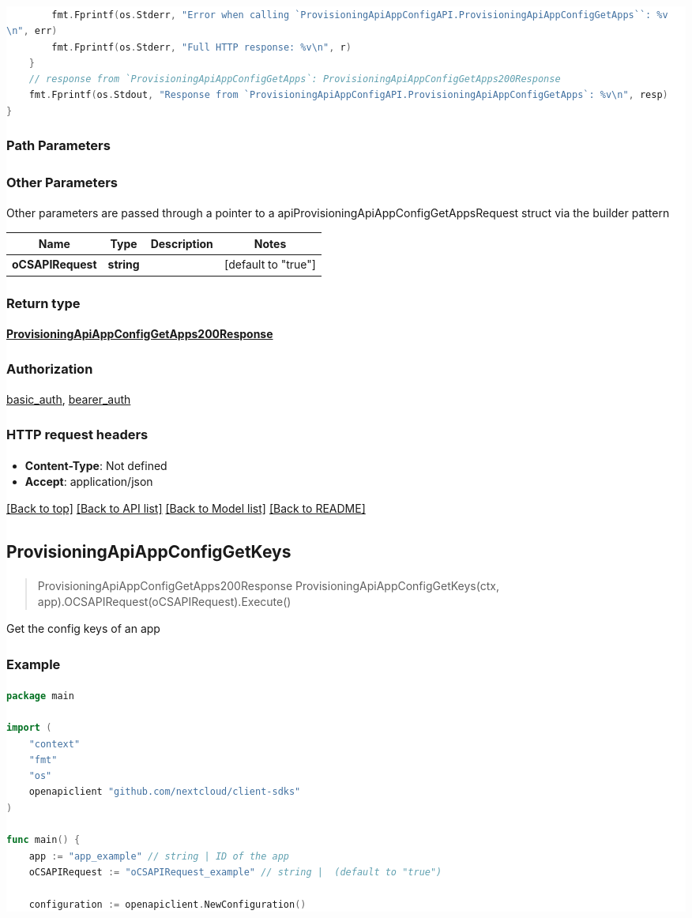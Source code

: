 ```go
        fmt.Fprintf(os.Stderr, "Error when calling `ProvisioningApiAppConfigAPI.ProvisioningApiAppConfigGetApps``: %v\n", err)
        fmt.Fprintf(os.Stderr, "Full HTTP response: %v\n", r)
    }
    // response from `ProvisioningApiAppConfigGetApps`: ProvisioningApiAppConfigGetApps200Response
    fmt.Fprintf(os.Stdout, "Response from `ProvisioningApiAppConfigAPI.ProvisioningApiAppConfigGetApps`: %v\n", resp)
}
```

### Path Parameters



### Other Parameters

Other parameters are passed through a pointer to a apiProvisioningApiAppConfigGetAppsRequest struct via the builder pattern


Name | Type | Description  | Notes
------------- | ------------- | ------------- | -------------
 **oCSAPIRequest** | **string** |  | [default to &quot;true&quot;]

### Return type

[**ProvisioningApiAppConfigGetApps200Response**](ProvisioningApiAppConfigGetApps200Response.md)

### Authorization

[basic_auth](../README.md#basic_auth), [bearer_auth](../README.md#bearer_auth)

### HTTP request headers

- **Content-Type**: Not defined
- **Accept**: application/json

[[Back to top]](#) [[Back to API list]](../README.md#documentation-for-api-endpoints)
[[Back to Model list]](../README.md#documentation-for-models)
[[Back to README]](../README.md)


## ProvisioningApiAppConfigGetKeys

> ProvisioningApiAppConfigGetApps200Response ProvisioningApiAppConfigGetKeys(ctx, app).OCSAPIRequest(oCSAPIRequest).Execute()

Get the config keys of an app



### Example

```go
package main

import (
    "context"
    "fmt"
    "os"
    openapiclient "github.com/nextcloud/client-sdks"
)

func main() {
    app := "app_example" // string | ID of the app
    oCSAPIRequest := "oCSAPIRequest_example" // string |  (default to "true")

    configuration := openapiclient.NewConfiguration()
```